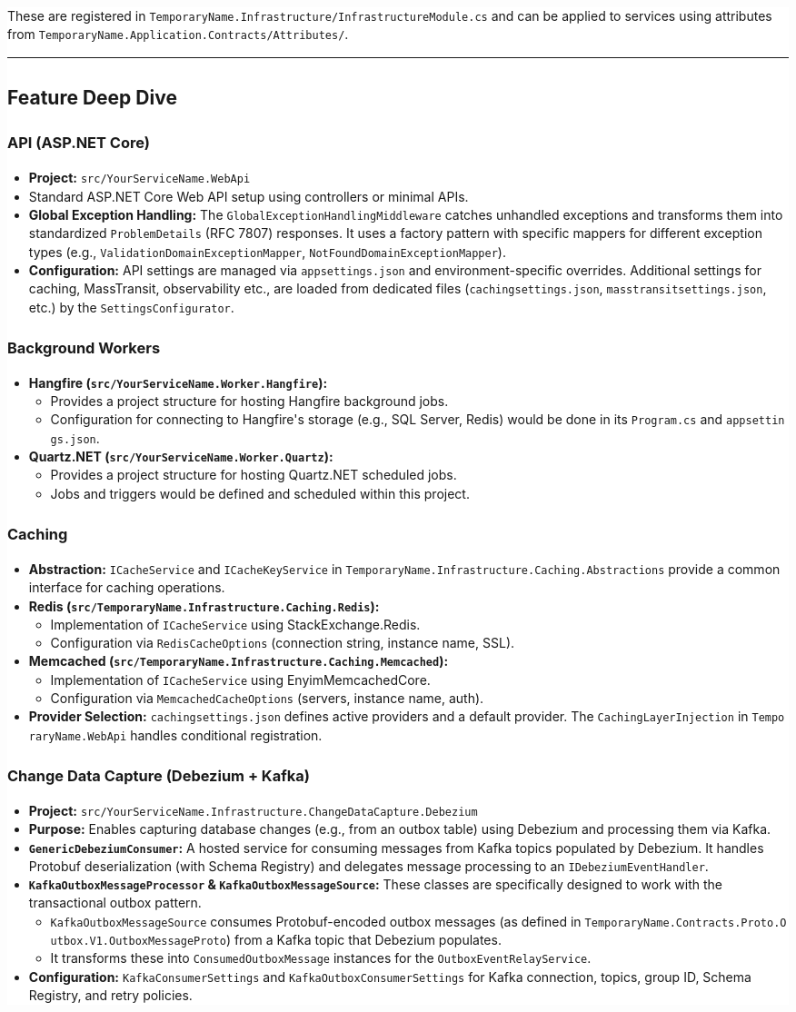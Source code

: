 These are registered in `TemporaryName.Infrastructure/InfrastructureModule.cs` and can be applied to services using attributes from `TemporaryName.Application.Contracts/Attributes/`.


---


## Feature Deep Dive

### API (ASP.NET Core)

* **Project:** `src/YourServiceName.WebApi`
* Standard ASP.NET Core Web API setup using controllers or minimal APIs.
* **Global Exception Handling:** The `GlobalExceptionHandlingMiddleware` catches unhandled exceptions and transforms them into standardized `ProblemDetails` (RFC 7807) responses. It uses a factory pattern with specific mappers for different exception types (e.g., `ValidationDomainExceptionMapper`, `NotFoundDomainExceptionMapper`).
* **Configuration:** API settings are managed via `appsettings.json` and environment-specific overrides. Additional settings for caching, MassTransit, observability etc., are loaded from dedicated files (`cachingsettings.json`, `masstransitsettings.json`, etc.) by the `SettingsConfigurator`.

### Background Workers

* **Hangfire (`src/YourServiceName.Worker.Hangfire`):**
    * Provides a project structure for hosting Hangfire background jobs.
    * Configuration for connecting to Hangfire's storage (e.g., SQL Server, Redis) would be done in its `Program.cs` and `appsettings.json`.
* **Quartz.NET (`src/YourServiceName.Worker.Quartz`):**
    * Provides a project structure for hosting Quartz.NET scheduled jobs.
    * Jobs and triggers would be defined and scheduled within this project.

### Caching

* **Abstraction:** `ICacheService` and `ICacheKeyService` in `TemporaryName.Infrastructure.Caching.Abstractions` provide a common interface for caching operations.
* **Redis (`src/TemporaryName.Infrastructure.Caching.Redis`):**
    * Implementation of `ICacheService` using StackExchange.Redis.
    * Configuration via `RedisCacheOptions` (connection string, instance name, SSL).
* **Memcached (`src/TemporaryName.Infrastructure.Caching.Memcached`):**
    * Implementation of `ICacheService` using EnyimMemcachedCore.
    * Configuration via `MemcachedCacheOptions` (servers, instance name, auth).
* **Provider Selection:** `cachingsettings.json` defines active providers and a default provider. The `CachingLayerInjection` in `TemporaryName.WebApi` handles conditional registration.

### Change Data Capture (Debezium + Kafka)

* **Project:** `src/YourServiceName.Infrastructure.ChangeDataCapture.Debezium`
* **Purpose:** Enables capturing database changes (e.g., from an outbox table) using Debezium and processing them via Kafka.
* **`GenericDebeziumConsumer`:** A hosted service for consuming messages from Kafka topics populated by Debezium. It handles Protobuf deserialization (with Schema Registry) and delegates message processing to an `IDebeziumEventHandler`.
* **`KafkaOutboxMessageProcessor` & `KafkaOutboxMessageSource`:** These classes are specifically designed to work with the transactional outbox pattern.
    * `KafkaOutboxMessageSource` consumes Protobuf-encoded outbox messages (as defined in `TemporaryName.Contracts.Proto.Outbox.V1.OutboxMessageProto`) from a Kafka topic that Debezium populates.
    * It transforms these into `ConsumedOutboxMessage` instances for the `OutboxEventRelayService`.
* **Configuration:** `KafkaConsumerSettings` and `KafkaOutboxConsumerSettings` for Kafka connection, topics, group ID, Schema Registry, and retry policies.
